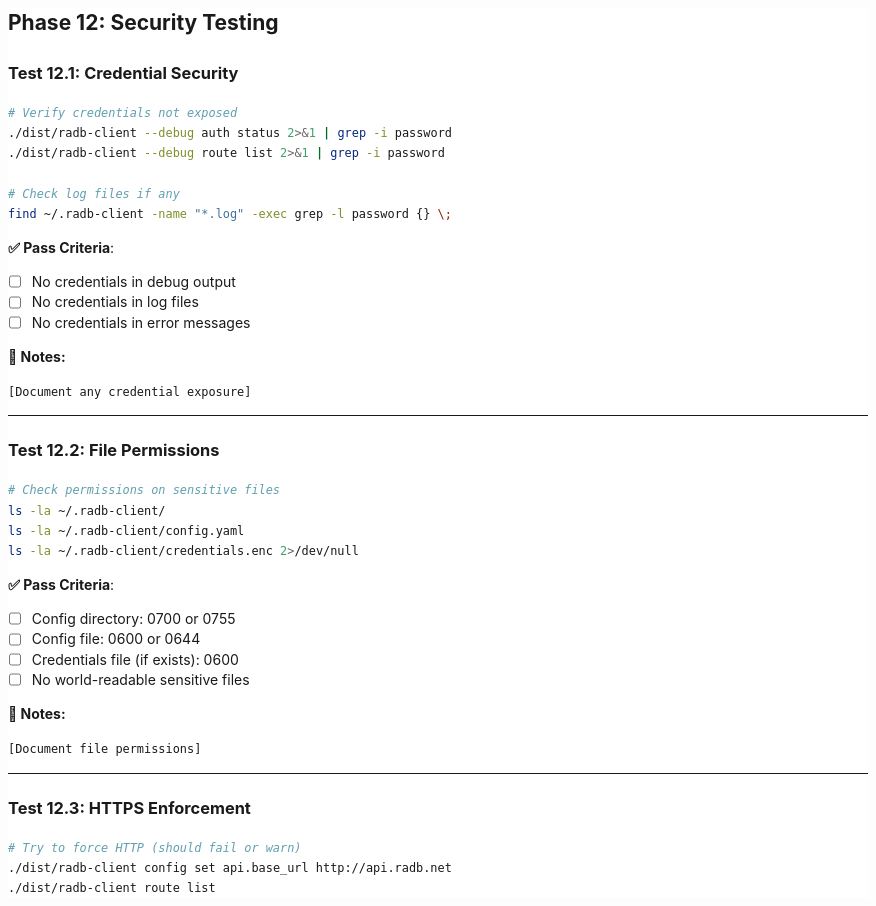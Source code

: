 ## Phase 12: Security Testing

### Test 12.1: Credential Security

```bash
# Verify credentials not exposed
./dist/radb-client --debug auth status 2>&1 | grep -i password
./dist/radb-client --debug route list 2>&1 | grep -i password

# Check log files if any
find ~/.radb-client -name "*.log" -exec grep -l password {} \;
```

**✅ Pass Criteria**:
- [ ] No credentials in debug output
- [ ] No credentials in log files
- [ ] No credentials in error messages

**📝 Notes:**
```
[Document any credential exposure]
```

---

### Test 12.2: File Permissions

```bash
# Check permissions on sensitive files
ls -la ~/.radb-client/
ls -la ~/.radb-client/config.yaml
ls -la ~/.radb-client/credentials.enc 2>/dev/null
```

**✅ Pass Criteria**:
- [ ] Config directory: 0700 or 0755
- [ ] Config file: 0600 or 0644
- [ ] Credentials file (if exists): 0600
- [ ] No world-readable sensitive files

**📝 Notes:**
```
[Document file permissions]
```

---

### Test 12.3: HTTPS Enforcement

```bash
# Try to force HTTP (should fail or warn)
./dist/radb-client config set api.base_url http://api.radb.net
./dist/radb-client route list
```
